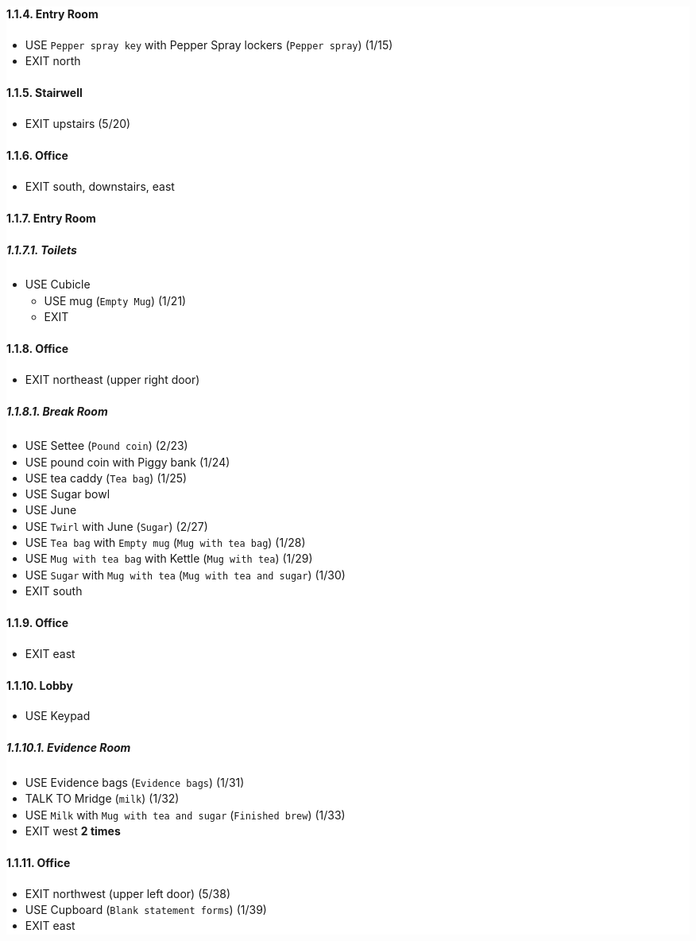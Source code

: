 #### 1.1.4. Entry Room

- USE `Pepper spray key` with Pepper Spray lockers (`Pepper spray`) (1/15)
- EXIT north

#### 1.1.5. Stairwell

- EXIT upstairs (5/20)

#### 1.1.6. Office

- EXIT south, downstairs, east

#### 1.1.7. Entry Room

##### 1.1.7.1. Toilets

- USE Cubicle
  - USE mug (`Empty Mug`) (1/21)
  - EXIT

#### 1.1.8. Office

- EXIT northeast (upper right door)

##### 1.1.8.1. Break Room

- USE Settee (`Pound coin`) (2/23)
- USE pound coin with Piggy bank (1/24)
- USE tea caddy (`Tea bag`) (1/25)
- USE Sugar bowl
- USE June
- USE `Twirl` with June (`Sugar`) (2/27)
- USE `Tea bag` with `Empty mug` (`Mug with tea bag`) (1/28)
- USE `Mug with tea bag` with Kettle (`Mug with tea`) (1/29)
- USE `Sugar` with `Mug with tea` (`Mug with tea and sugar`) (1/30)
- EXIT south

#### 1.1.9. Office

- EXIT east

#### 1.1.10. Lobby

- USE Keypad

##### 1.1.10.1. Evidence Room

- USE Evidence bags (`Evidence bags`) (1/31)
- TALK TO Mridge (`milk`) (1/32)
- USE `Milk` with `Mug with tea and sugar` (`Finished brew`) (1/33)
- EXIT west **2 times**

#### 1.1.11. Office

- EXIT northwest (upper left door) (5/38)
- USE Cupboard (`Blank statement forms`) (1/39)
- EXIT east

